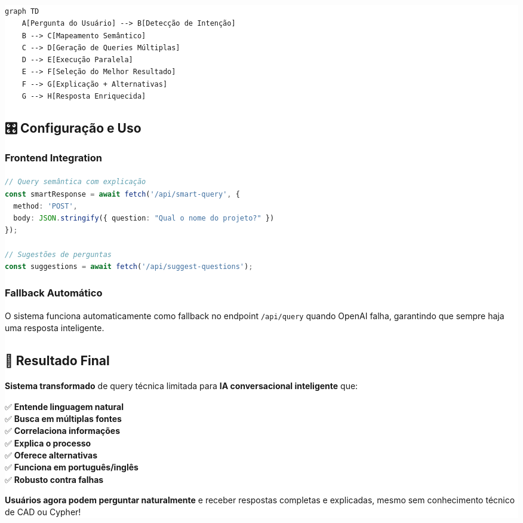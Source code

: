 ```mermaid
graph TD
    A[Pergunta do Usuário] --> B[Detecção de Intenção]
    B --> C[Mapeamento Semântico] 
    C --> D[Geração de Queries Múltiplas]
    D --> E[Execução Paralela]
    E --> F[Seleção do Melhor Resultado]
    F --> G[Explicação + Alternativas]
    G --> H[Resposta Enriquecida]
```

## 🎛️ Configuração e Uso

### Frontend Integration
```typescript
// Query semântica com explicação
const smartResponse = await fetch('/api/smart-query', {
  method: 'POST',
  body: JSON.stringify({ question: "Qual o nome do projeto?" })
});

// Sugestões de perguntas
const suggestions = await fetch('/api/suggest-questions');
```

### Fallback Automático
O sistema funciona automaticamente como fallback no endpoint `/api/query` quando OpenAI falha, garantindo que sempre haja uma resposta inteligente.

## 🎉 Resultado Final

**Sistema transformado** de query técnica limitada para **IA conversacional inteligente** que:

✅ **Entende linguagem natural**  
✅ **Busca em múltiplas fontes**  
✅ **Correlaciona informações**  
✅ **Explica o processo**  
✅ **Oferece alternativas**  
✅ **Funciona em português/inglês**  
✅ **Robusto contra falhas**

**Usuários agora podem perguntar naturalmente** e receber respostas completas e explicadas, mesmo sem conhecimento técnico de CAD ou Cypher!